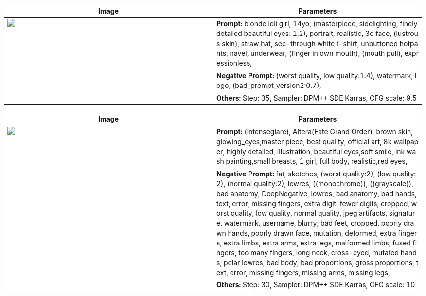 



<table style="width:100%">
<thead>
<tr>
<th style="width:50%" align="center" >Image</th>
<th style="width:50%" align="center">Parameters</th>
</tr>
</thead>
<tbody>
<tr>
<td style="word-break: break-all;" align="left" rowspan="3"><img src="https://cdn.aibooru.online/original/29/a3/29a3dfd18c5a36b9ee4665f63b0de5ef.png"></td>
<td style="word-break: break-all;" align="left" colspan="1"><b>Prompt:</b> blonde loli girl, 14yo,
(masterpiece, sidelighting, finely detailed beautiful eyes: 1.2), portrait, realistic, 3d face, (lustrous skin),
straw hat, see-through white t-shirt, unbuttoned hotpants, navel, underwear,
(finger in own mouth), (mouth pull),
expressionless, </td>
</tr>
<tr>
<td style="word-break: break-all;" align="left"><b>Negative Prompt:</b> (worst quality, low quality:1.4), watermark, logo,
(bad_prompt_version2:0.7),
 </td>
</tr>
<tr>
<td style="word-break: break-all;" align="left"><b>Others:</b> Step: 35, Sampler: DPM++ SDE Karras, CFG scale: 9.5 </td>
</tr>
</tbody>
</table>





<table style="width:100%">
<thead>
<tr>
<th style="width:50%" align="center" >Image</th>
<th style="width:50%" align="center">Parameters</th>
</tr>
</thead>
<tbody>
<tr>
<td style="word-break: break-all;" align="left" rowspan="3"><img src="https://image.civitai.com/xG1nkqKTMzGDvpLrqFT7WA/7aea0e6d-bb51-4714-3001-e7e687714000/width=752/7aea0e6d-bb51-4714-3001-e7e687714000.jpeg"></td>
<td style="word-break: break-all;" align="left" colspan="1"><b>Prompt:</b> (intenseglare),  Altera(Fate Grand Order), brown skin, glowing_eyes,master piece, best quality, official art, 8k wallpaper, highly detailed, illustration, beautiful eyes,soft smile, ink wash painting,small breasts, 1 girl, full body, realistic,red eyes, </td>
</tr>
<tr>
<td style="word-break: break-all;" align="left"><b>Negative Prompt:</b> fat, sketches, (worst quality:2), (low quality:2), (normal quality:2), lowres, ((monochrome)), ((grayscale)), bad anatomy, DeepNegative, lowres, bad anatomy, bad hands, text, error, missing fingers, extra digit, fewer digits, cropped, worst quality, low quality, normal quality, jpeg artifacts, signature, watermark, username, blurry, bad feet, cropped, poorly drawn hands, poorly drawn face, mutation, deformed, extra fingers, extra limbs, extra arms, extra legs, malformed limbs, fused fingers, too many fingers, long neck, cross-eyed, mutated hands, polar lowres, bad body, bad proportions, gross proportions, text, error, missing fingers, missing arms, missing legs, </td>
</tr>
<tr>
<td style="word-break: break-all;" align="left"><b>Others:</b> Step: 30, Sampler: DPM++ SDE Karras, CFG scale: 10 </td>